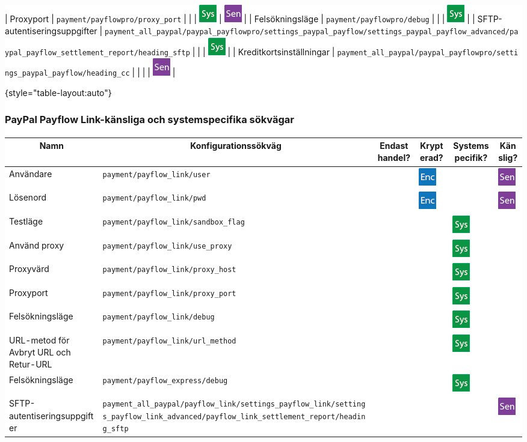 | Proxyport | `payment/payflowpro/proxy_port` |  |  | ![Sys-specifik](/help/assets/configuration/cloud-env.png) | ![Känslig](/help/assets/configuration/cloud-sens.png) |
| Felsökningsläge | `payment/payflowpro/debug` |  |  | ![Sys-specifik](/help/assets/configuration/cloud-env.png) |
| SFTP-autentiseringsuppgifter | `payment_all_paypal/paypal_payflowpro/settings_paypal_payflow/settings_paypal_payflow_advanced/paypal_payflow_settlement_report/heading_sftp` |  |  | ![Sys-specifik](/help/assets/configuration/cloud-env.png) |
| Kreditkortsinställningar | `payment_all_paypal/paypal_payflowpro/settings_paypal_payflow/heading_cc` |  |  |  | ![Känslig](/help/assets/configuration/cloud-sens.png) |

{style="table-layout:auto"}

### PayPal Payflow Link-känsliga och systemspecifika sökvägar

| Namn | Konfigurationssökväg | Endast handel? | Krypterad? | Systemspecifik? | Känslig? |
|--------------|--------------|--------------|--------------|--------------|--------------|
| Användare | `payment/payflow_link/user` |  | ![Krypterad](/help/assets/configuration/cloud-enc.png) |  | ![Känslig](/help/assets/configuration/cloud-sens.png) |
| Lösenord | `payment/payflow_link/pwd` |  | ![Krypterad](/help/assets/configuration/cloud-enc.png) |  | ![Känslig](/help/assets/configuration/cloud-sens.png) |
| Testläge | `payment/payflow_link/sandbox_flag` |  |  | ![Sys-specifik](/help/assets/configuration/cloud-env.png) |
| Använd proxy | `payment/payflow_link/use_proxy` |  |  | ![Sys-specifik](/help/assets/configuration/cloud-env.png) |
| Proxyvärd | `payment/payflow_link/proxy_host` |  |  | ![Sys-specifik](/help/assets/configuration/cloud-env.png) |
| Proxyport | `payment/payflow_link/proxy_port` |  |  | ![Sys-specifik](/help/assets/configuration/cloud-env.png) |
| Felsökningsläge | `payment/payflow_link/debug` |  |  | ![Sys-specifik](/help/assets/configuration/cloud-env.png) |
| URL-metod för Avbryt URL och Retur-URL | `payment/payflow_link/url_method` |  |  | ![Sys-specifik](/help/assets/configuration/cloud-env.png) |
| Felsökningsläge | `payment/payflow_express/debug` |  |  | ![Sys-specifik](/help/assets/configuration/cloud-env.png) |
| SFTP-autentiseringsuppgifter | `payment_all_paypal/payflow_link/settings_payflow_link/settings_payflow_link_advanced/payflow_link_settlement_report/heading_sftp` |  |  |  | ![Känslig](/help/assets/configuration/cloud-sens.png) |
